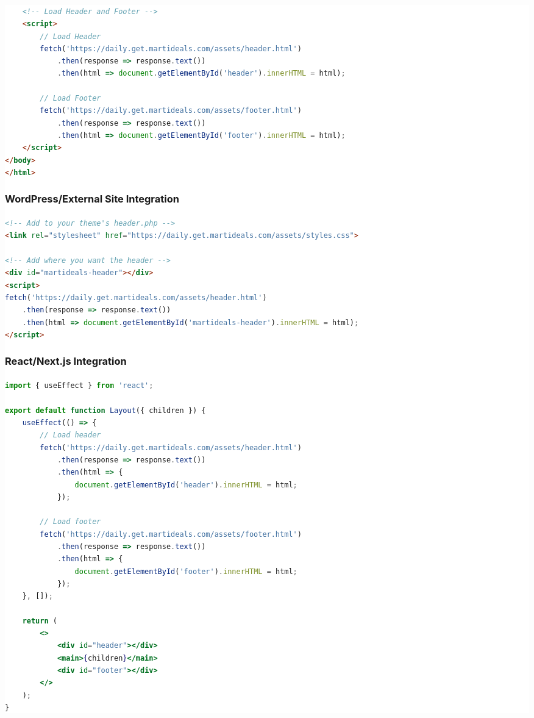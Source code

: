 ```html
    <!-- Load Header and Footer -->
    <script>
        // Load Header
        fetch('https://daily.get.martideals.com/assets/header.html')
            .then(response => response.text())
            .then(html => document.getElementById('header').innerHTML = html);
        
        // Load Footer
        fetch('https://daily.get.martideals.com/assets/footer.html')
            .then(response => response.text())
            .then(html => document.getElementById('footer').innerHTML = html);
    </script>
</body>
</html>
```

### WordPress/External Site Integration
```html
<!-- Add to your theme's header.php -->
<link rel="stylesheet" href="https://daily.get.martideals.com/assets/styles.css">

<!-- Add where you want the header -->
<div id="martideals-header"></div>
<script>
fetch('https://daily.get.martideals.com/assets/header.html')
    .then(response => response.text())
    .then(html => document.getElementById('martideals-header').innerHTML = html);
</script>
```

### React/Next.js Integration
```jsx
import { useEffect } from 'react';

export default function Layout({ children }) {
    useEffect(() => {
        // Load header
        fetch('https://daily.get.martideals.com/assets/header.html')
            .then(response => response.text())
            .then(html => {
                document.getElementById('header').innerHTML = html;
            });
        
        // Load footer
        fetch('https://daily.get.martideals.com/assets/footer.html')
            .then(response => response.text())
            .then(html => {
                document.getElementById('footer').innerHTML = html;
            });
    }, []);

    return (
        <>
            <div id="header"></div>
            <main>{children}</main>
            <div id="footer"></div>
        </>
    );
}
```
